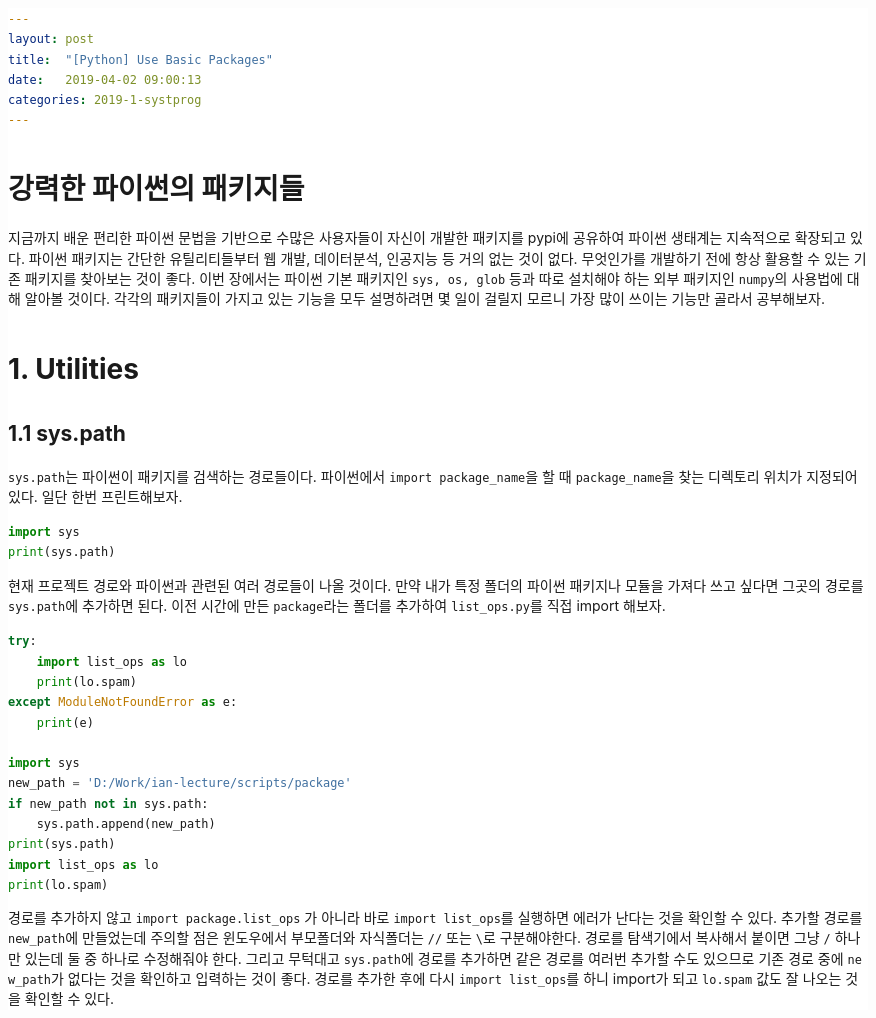 ```yaml
---
layout: post
title:  "[Python] Use Basic Packages"
date:   2019-04-02 09:00:13
categories: 2019-1-systprog
---
```




# 강력한 파이썬의 패키지들

지금까지 배운 편리한 파이썬 문법을 기반으로 수많은 사용자들이 자신이 개발한 패키지를 pypi에 공유하여 파이썬 생태계는 지속적으로 확장되고 있다. 파이썬 패키지는 간단한 유틸리티들부터 웹 개발, 데이터분석, 인공지능 등 거의 없는 것이 없다. 무엇인가를 개발하기 전에 항상 활용할 수 있는 기존 패키지를 찾아보는 것이 좋다. 이번 장에서는 파이썬 기본 패키지인 `sys, os, glob` 등과 따로 설치해야 하는 외부 패키지인 `numpy`의 사용법에 대해 알아볼 것이다. 각각의 패키지들이 가지고 있는 기능을 모두 설명하려면 몇 일이 걸릴지 모르니 가장 많이 쓰이는 기능만 골라서 공부해보자.

# 1. Utilities

## 1.1 sys.path

`sys.path`는 파이썬이 패키지를 검색하는 경로들이다. 파이썬에서 `import package_name`을 할 때 `package_name`을 찾는 디렉토리 위치가 지정되어 있다. 일단 한번 프린트해보자.

```python
import sys
print(sys.path)
```

현재 프로젝트 경로와 파이썬과 관련된 여러 경로들이 나올 것이다. 만약 내가 특정 폴더의 파이썬 패키지나 모듈을 가져다 쓰고 싶다면 그곳의 경로를 `sys.path`에 추가하면 된다. 이전 시간에 만든 `package`라는 폴더를 추가하여 `list_ops.py`를 직접 import 해보자.

```python
try:
    import list_ops as lo
    print(lo.spam)
except ModuleNotFoundError as e:
    print(e)

import sys
new_path = 'D:/Work/ian-lecture/scripts/package'
if new_path not in sys.path:
    sys.path.append(new_path)
print(sys.path)
import list_ops as lo
print(lo.spam)
```

경로를 추가하지 않고 `import package.list_ops` 가 아니라 바로 `import list_ops`를 실행하면 에러가 난다는 것을 확인할 수 있다. 추가할 경로를 `new_path`에 만들었는데 주의할 점은 윈도우에서 부모폴더와 자식폴더는 `//` 또는 `\`로 구분해야한다. 경로를 탐색기에서 복사해서 붙이면 그냥 `/` 하나만 있는데 둘 중 하나로 수정해줘야 한다. 그리고 무턱대고 `sys.path`에 경로를 추가하면 같은 경로를 여러번 추가할 수도 있으므로 기존 경로 중에 `new_path`가 없다는 것을 확인하고 입력하는 것이 좋다. 경로를 추가한 후에 다시 `import list_ops`를 하니 import가 되고 `lo.spam` 값도 잘 나오는 것을 확인할 수 있다.
